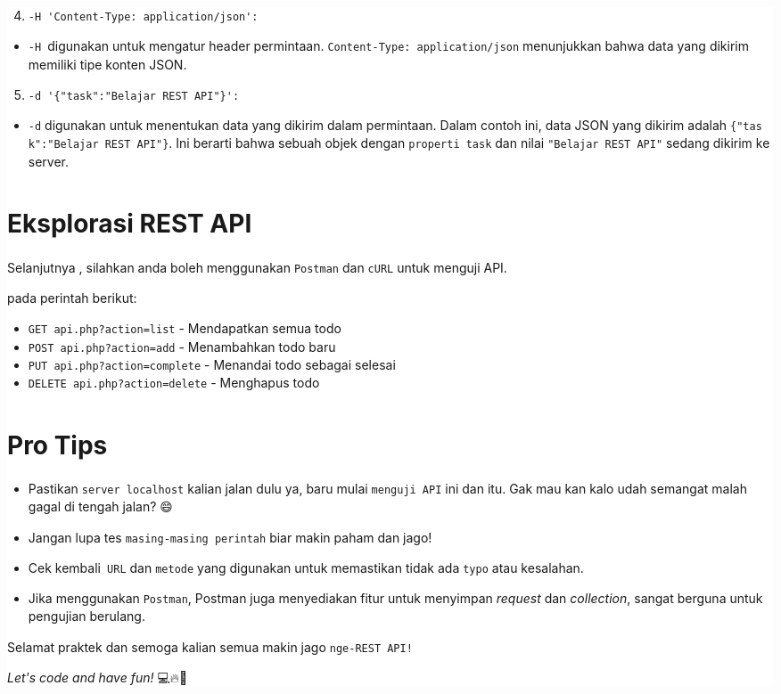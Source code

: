 4. `-H 'Content-Type: application/json':`
   
  - `-H `digunakan untuk mengatur header permintaan. `Content-Type: application/json` menunjukkan bahwa data yang dikirim memiliki tipe konten JSON.
  
5. `-d '{"task":"Belajar REST API"}':`
   
- `-d` digunakan untuk menentukan data yang dikirim dalam permintaan. Dalam contoh ini, data JSON yang dikirim adalah `{"task":"Belajar REST API"}`. Ini berarti bahwa sebuah objek dengan `properti task` dan nilai `"Belajar REST API"` sedang dikirim ke server.

# Eksplorasi REST API

Selanjutnya , silahkan anda boleh menggunakan `Postman` dan `cURL` untuk menguji API.

pada perintah berikut:

- `GET api.php?action=list` - Mendapatkan semua todo
- `POST api.php?action=add` - Menambahkan todo baru
- `PUT api.php?action=complete` - Menandai todo sebagai selesai
- `DELETE api.php?action=delete` - Menghapus todo


# Pro Tips

- Pastikan `server localhost` kalian jalan dulu ya, baru mulai `menguji API` ini dan itu. Gak mau kan kalo udah semangat malah gagal di tengah jalan? 😄

- Jangan lupa tes `masing-masing perintah` biar makin paham dan jago!

- Cek kembali` URL` dan `metode` yang digunakan untuk memastikan tidak ada `typo` atau kesalahan.

- Jika menggunakan `Postman`, Postman juga menyediakan fitur untuk menyimpan _request_ dan _collection_, sangat berguna untuk pengujian berulang.

Selamat praktek dan semoga kalian semua makin jago `nge-REST API!` 

_Let's code and have fun!_ 💻🔥🚀
